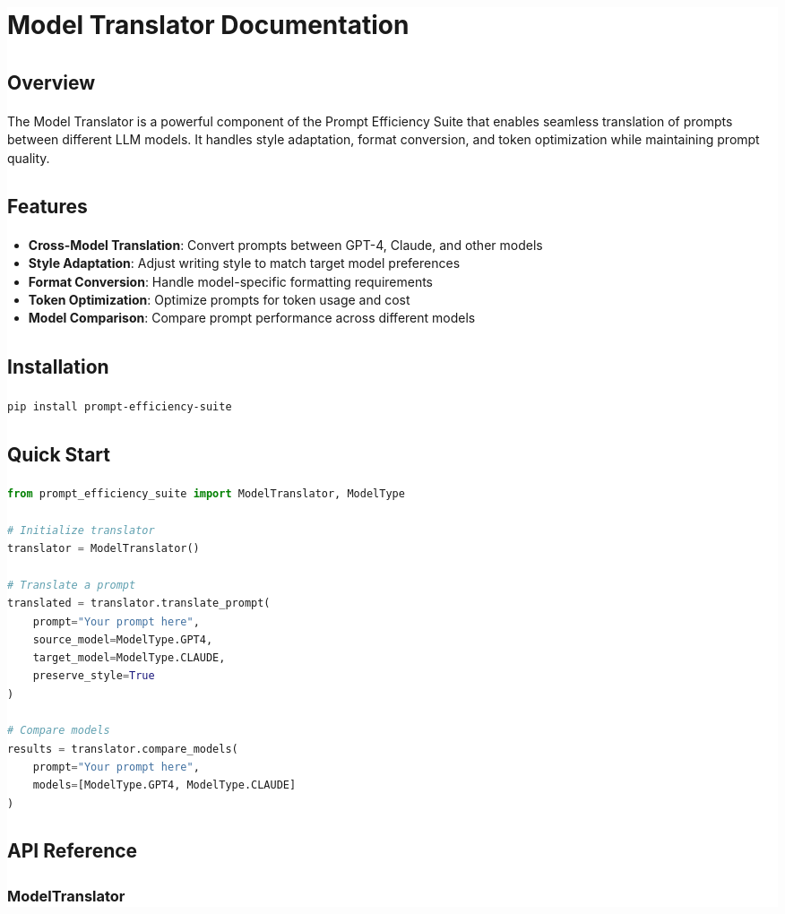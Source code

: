 # Model Translator Documentation

## Overview

The Model Translator is a powerful component of the Prompt Efficiency Suite that enables seamless translation of prompts between different LLM models. It handles style adaptation, format conversion, and token optimization while maintaining prompt quality.

## Features

- **Cross-Model Translation**: Convert prompts between GPT-4, Claude, and other models
- **Style Adaptation**: Adjust writing style to match target model preferences
- **Format Conversion**: Handle model-specific formatting requirements
- **Token Optimization**: Optimize prompts for token usage and cost
- **Model Comparison**: Compare prompt performance across different models

## Installation

```bash
pip install prompt-efficiency-suite
```

## Quick Start

```python
from prompt_efficiency_suite import ModelTranslator, ModelType

# Initialize translator
translator = ModelTranslator()

# Translate a prompt
translated = translator.translate_prompt(
    prompt="Your prompt here",
    source_model=ModelType.GPT4,
    target_model=ModelType.CLAUDE,
    preserve_style=True
)

# Compare models
results = translator.compare_models(
    prompt="Your prompt here",
    models=[ModelType.GPT4, ModelType.CLAUDE]
)
```

## API Reference

### ModelTranslator
